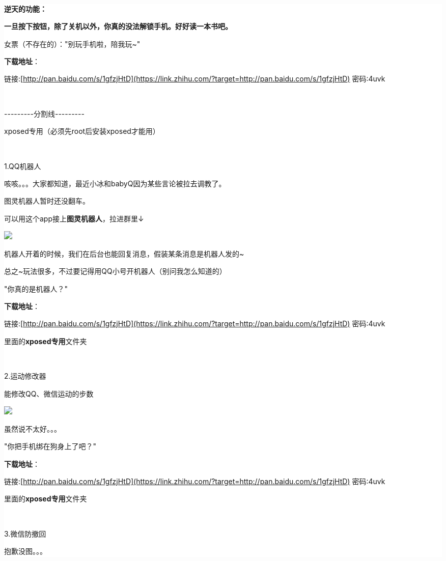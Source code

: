 **逆天的功能：**

**一旦按下按钮，除了关机以外，你真的没法解锁手机。好好读一本书吧。**

女票（不存在的）："别玩手机啦，陪我玩\~"

**下载地址**：

链接:[http://pan.baidu.com/s/1gfzjHtD](https://link.zhihu.com/?target=http://pan.baidu.com/s/1gfzjHtD) 密码:4uvk

 

---------分割线---------

xposed专用（必须先root后安装xposed才能用）

 

1.QQ机器人

咳咳。。。大家都知道，最近小冰和babyQ因为某些言论被拉去调教了。

图灵机器人暂时还没翻车。

可以用这个app接上**图灵机器人**，拉进群里↓

![](013_安卓是否有一些冷门但却逆天的APP呢？_010.png)

机器人开着的时候，我们在后台也能回复消息，假装某条消息是机器人发的\~

总之\~玩法很多，不过要记得用QQ小号开机器人（别问我怎么知道的）

"你真的是机器人？"

**下载地址**：

链接:[http://pan.baidu.com/s/1gfzjHtD](https://link.zhihu.com/?target=http://pan.baidu.com/s/1gfzjHtD) 密码:4uvk

里面的**xposed专用**文件夹

 

2.运动修改器

能修改QQ、微信运动的步数

![](013_安卓是否有一些冷门但却逆天的APP呢？_011.png)

虽然说不太好。。。

"你把手机绑在狗身上了吧？"

**下载地址**：

链接:[http://pan.baidu.com/s/1gfzjHtD](https://link.zhihu.com/?target=http://pan.baidu.com/s/1gfzjHtD) 密码:4uvk

里面的**xposed专用**文件夹

 

3.微信防撤回

抱歉没图。。。
